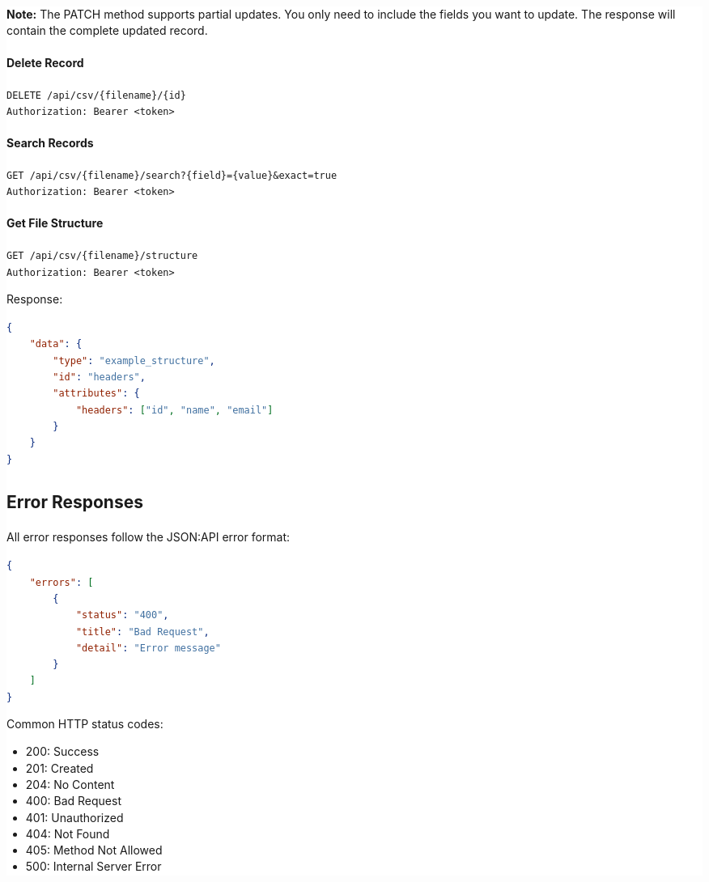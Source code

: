 **Note:** The PATCH method supports partial updates. You only need to include the fields you want to update. The response will contain the complete updated record.

#### Delete Record

```http
DELETE /api/csv/{filename}/{id}
Authorization: Bearer <token>
```

#### Search Records

```http
GET /api/csv/{filename}/search?{field}={value}&exact=true
Authorization: Bearer <token>
```

#### Get File Structure

```http
GET /api/csv/{filename}/structure
Authorization: Bearer <token>
```

Response:

```json
{
    "data": {
        "type": "example_structure",
        "id": "headers",
        "attributes": {
            "headers": ["id", "name", "email"]
        }
    }
}
```

## Error Responses

All error responses follow the JSON:API error format:

```json
{
    "errors": [
        {
            "status": "400",
            "title": "Bad Request",
            "detail": "Error message"
        }
    ]
}
```

Common HTTP status codes:

- 200: Success
- 201: Created
- 204: No Content
- 400: Bad Request
- 401: Unauthorized
- 404: Not Found
- 405: Method Not Allowed
- 500: Internal Server Error
